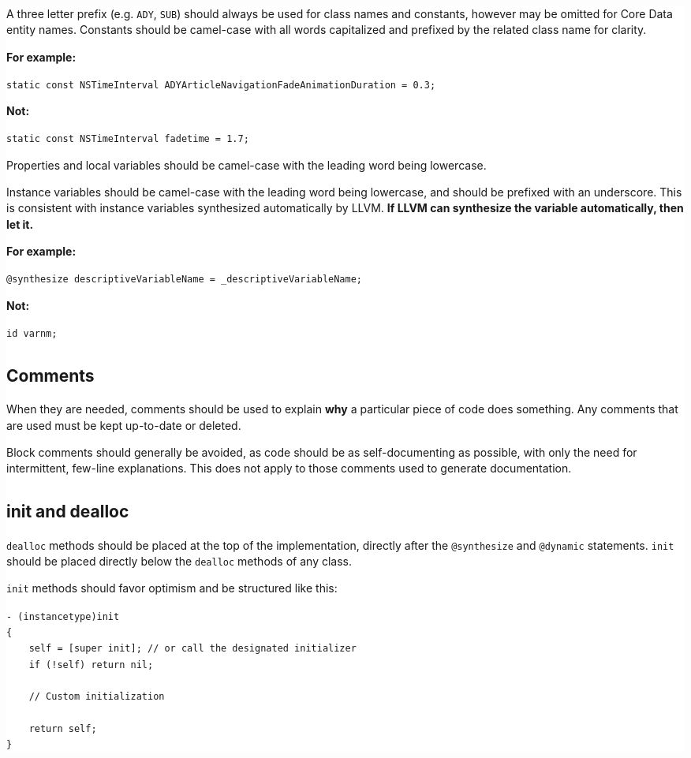 A three letter prefix (e.g. `ADY`, `SUB`) should always be used for class names and constants, however may be omitted for Core Data entity names. Constants should be camel-case with all words capitalized and prefixed by the related class name for clarity.

**For example:**

```objc
static const NSTimeInterval ADYArticleNavigationFadeAnimationDuration = 0.3;
```

**Not:**

```objc
static const NSTimeInterval fadetime = 1.7;
```

Properties and local variables should be camel-case with the leading word being lowercase.

Instance variables should be camel-case with the leading word being lowercase, and should be prefixed with an underscore. This is consistent with instance variables synthesized automatically by LLVM. **If LLVM can synthesize the variable automatically, then let it.**

**For example:**

```objc
@synthesize descriptiveVariableName = _descriptiveVariableName;
```

**Not:**

```objc
id varnm;
```

## Comments

When they are needed, comments should be used to explain **why** a particular piece of code does something. Any comments that are used must be kept up-to-date or deleted.

Block comments should generally be avoided, as code should be as self-documenting as possible, with only the need for intermittent, few-line explanations. This does not apply to those comments used to generate documentation.

## init and dealloc

`dealloc` methods should be placed at the top of the implementation, directly after the `@synthesize` and `@dynamic` statements. `init` should be placed directly below the `dealloc` methods of any class.

`init` methods should favor optimism and be structured like this:

```objc
- (instancetype)init
{
    self = [super init]; // or call the designated initializer
    if (!self) return nil;
    
    // Custom initialization

    return self;
}
```
